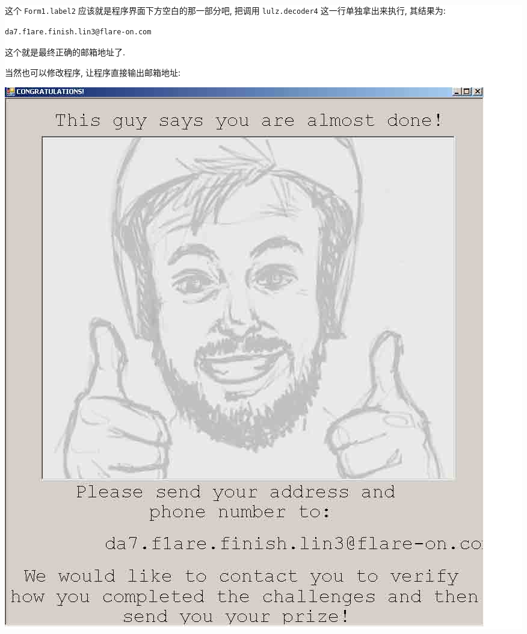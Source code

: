 这个 `Form1.label2` 应该就是程序界面下方空白的那一部分吧, 把调用 `lulz.decoder4` 这一行单独拿出来执行, 其结果为:

```
da7.f1are.finish.lin3@flare-on.com 
```

这个就是最终正确的邮箱地址了.

当然也可以修改程序, 让程序直接输出邮箱地址:

![flare-on challenge 7](img/img3_u67_png.jpg)
